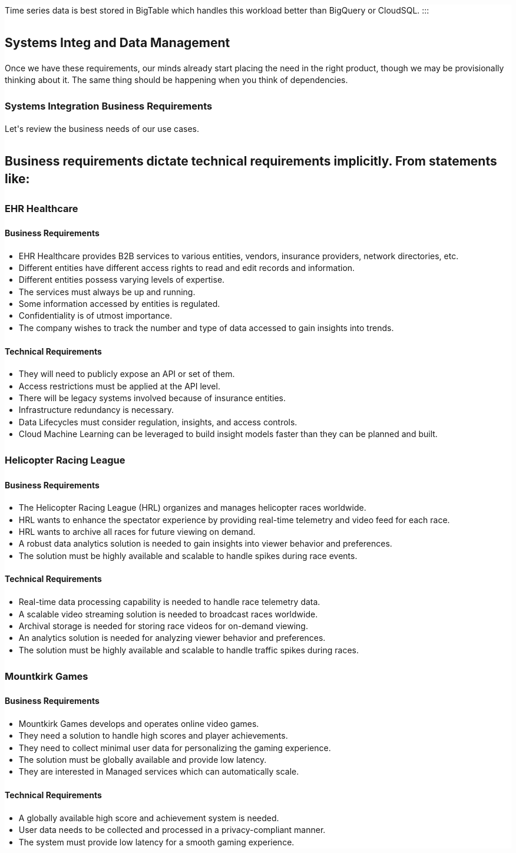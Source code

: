 Time series data is best stored in BigTable which handles this workload better than BigQuery or CloudSQL.
:::

## Systems Integ and Data Management
Once we have these requirements, our minds already start placing the need in the right product, though we may be provisionally thinking about it. The same thing should be happening when you think of dependencies.
### Systems Integration Business Requirements
Let's review the business needs of our use cases.

## Business requirements dictate technical requirements implicitly. From statements like:

### EHR Healthcare
#### Business Requirements
- EHR Healthcare provides B2B services to various entities, vendors, insurance providers, network directories, etc.
- Different entities have different access rights to read and edit records and information.
- Different entities possess varying levels of expertise.
- The services must always be up and running.
- Some information accessed by entities is regulated.
- Confidentiality is of utmost importance.
- The company wishes to track the number and type of data accessed to gain insights into trends.
#### Technical Requirements
- They will need to publicly expose an API or set of them.
- Access restrictions must be applied at the API level.
- There will be legacy systems involved because of insurance entities.
- Infrastructure redundancy is necessary.
- Data Lifecycles must consider regulation, insights, and access controls.
- Cloud Machine Learning can be leveraged to build insight models faster than they can be planned and built.
### Helicopter Racing League
#### Business Requirements
- The Helicopter Racing League (HRL) organizes and manages helicopter races worldwide.
- HRL wants to enhance the spectator experience by providing real-time telemetry and video feed for each race.
- HRL wants to archive all races for future viewing on demand.
- A robust data analytics solution is needed to gain insights into viewer behavior and preferences.
- The solution must be highly available and scalable to handle spikes during race events.
#### Technical Requirements
- Real-time data processing capability is needed to handle race telemetry data.
- A scalable video streaming solution is needed to broadcast races worldwide.
- Archival storage is needed for storing race videos for on-demand viewing.
- An analytics solution is needed for analyzing viewer behavior and preferences.
- The solution must be highly available and scalable to handle traffic spikes during races.
### Mountkirk Games
#### Business Requirements
- Mountkirk Games develops and operates online video games.
- They need a solution to handle high scores and player achievements.
- They need to collect minimal user data for personalizing the gaming experience.
- The solution must be globally available and provide low latency.
- They are interested in Managed services which can automatically scale.
#### Technical Requirements
- A globally available high score and achievement system is needed.
- User data needs to be collected and processed in a privacy-compliant manner.
- The system must provide low latency for a smooth gaming experience.